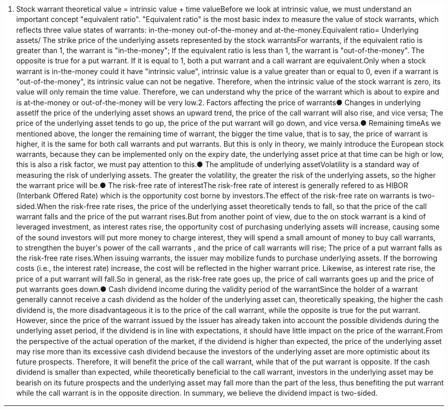 1. Stock warrant theoretical value = intrinsic value + time valueBefore we look at intrinsic value, we must understand an important concept "equivalent ratio". "Equivalent ratio" is the most basic index to measure the value of stock warrants, which reflects three value states of warrants: in-the-money out-of-the-money and at-the-money.Equivalent ratio= Underlying assets/ The strike price of the underlying assets represented by the stock warrantsFor warrants, if the equivalent ratio is greater than 1, the warrant is "in-the-money"; If the equivalent ratio is less than 1, the warrant is "out-of-the-money". The opposite is true for a put warrant. If it is equal to 1, both a put warrant and a call warrant are equivalent.Only when a stock warrant is in-the-money could it have "intrinsic value", intrinsic value is a value greater than or equal to 0, even if a warrant is "out-of-the-money", its intrinsic value can not be negative. Therefore, when the intrinsic value of the stock warrant is zero, its value will only remain the time value. Therefore, we can understand why the price of the warrant which is about to expire and is at-the-money or out-of-the-money will be very low.2. Factors affecting the price of warrants● Changes in underlying assetIf the price of the underlying asset shows an upward trend, the price of the call warrant will also rise, and vice versa; The price of the underlying asset tends to go up, the price of the put warrant will go down, and vice versa.● Remaining timeAs we mentioned above, the longer the remaining time of warrant, the bigger the time value, that is to say, the price of warrant is higher, it is the same for both call warrants and put warrants. But this is only in theory, we mainly introduce the European stock warrants, because they can be implemented only on the expiry date, the underlying asset price at that time can be high or low, this is also a risk factor, we must pay attention to this.● The amplitude of underlying assetVolatility is a standard way of measuring the risk of underlying assets. The greater the volatility, the greater the risk of the underlying assets, so the higher the warrant price will be.● The risk-free rate of interestThe risk-free rate of interest is generally refered to as HIBOR (Interbank Offered Rate) which is the opportunity cost borne by investors.The effect of the risk-free rate on warrants is two-sided.When the risk-free rate rises, the price of the underlying asset theoretically tends to fall, so that the price of the call warrant falls and the price of the put warrant rises.But from another point of view, due to the on stock warrant is a kind of leveraged investment, as interest rates rise, the opportunity cost of purchasing underlying assets will increase, causing some of the sound investors will put more money to charge interest, they will spend a small amount of money to buy call warrants, to strengthen the buyer's power of the call warrants , and the price of call warrants will rise; The price of a put warrant falls as the risk-free rate rises.When issuing warrants, the issuer may mobilize funds to purchase underlying assets. If the borrowing costs (i.e., the interest rate) increase, the cost will be reflected in the higher warrant price. Likewise, as interest rate rise, the price of a put warrant will fall.So in general, as the risk-free rate goes up, the price of call warrants goes up and the price of put warrants goes down.● Cash dividend income during the validity period of the warrantSince the holder of a warrant generally cannot receive a cash dividend as the holder of the underlying asset can, theoretically speaking, the higher the cash dividend is, the more disadvantageous it is to the price of the call warrant, while the opposite is true for the put warrant. However, since the price of the warrant issued by the issuer has already taken into account the possible dividends during the underlying asset period, if the dividend is in line with expectations, it should have little impact on the price of the warrant.From the perspective of the actual operation of the market, if the dividend is higher than expected, the price of the underlying asset may rise more than its excessive cash dividend because the investors of the underlying asset are more optimistic about its future prospects. Therefore, it will benefit the price of the call warrant, while that of the put warrant is opposite. If the cash dividend is smaller than expected, while theoretically beneficial to the call warrant, investors in the underlying asset may be bearish on its future prospects and the underlying asset may fall more than the part of the less, thus benefiting the put warrant while the call warrant is in the opposite direction. In summary, we believe the dividend impact is two-sided.

---
